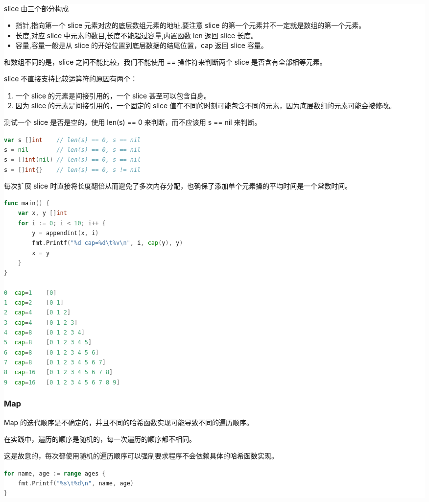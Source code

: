 slice 由三个部分构成

- 指针,指向第一个 slice 元素对应的底层数组元素的地址,要注意 slice 的第一个元素并不一定就是数组的第一个元素。
- 长度,对应 slice 中元素的数目,长度不能超过容量,内置函数 len 返回 slice 长度。
- 容量,容量一般是从 slice 的开始位置到底层数据的结尾位置，cap 返回 slice 容量。

和数组不同的是，slice 之间不能比较，我们不能使用 == 操作符来判断两个 slice 是否含有全部相等元素。

slice 不直接支持比较运算符的原因有两个：

1. 一个 slice 的元素是间接引用的，一个 slice 甚至可以包含自身。
2. 因为 slice 的元素是间接引用的，一个固定的 slice 值在不同的时刻可能包含不同的元素，因为底层数组的元素可能会被修改。

测试一个 slice 是否是空的，使用 len(s) == 0 来判断，而不应该用 s == nil 来判断。

```go
var s []int    // len(s) == 0, s == nil
s = nil        // len(s) == 0, s == nil
s = []int(nil) // len(s) == 0, s == nil
s = []int{}    // len(s) == 0, s != nil
```

每次扩展 slice 时直接将长度翻倍从而避免了多次内存分配，也确保了添加单个元素操的平均时间是一个常数时间。

```go
func main() {
    var x, y []int
    for i := 0; i < 10; i++ {
        y = appendInt(x, i)
        fmt.Printf("%d cap=%d\t%v\n", i, cap(y), y)
        x = y
    }
}

0  cap=1    [0]
1  cap=2    [0 1]
2  cap=4    [0 1 2]
3  cap=4    [0 1 2 3]
4  cap=8    [0 1 2 3 4]
5  cap=8    [0 1 2 3 4 5]
6  cap=8    [0 1 2 3 4 5 6]
7  cap=8    [0 1 2 3 4 5 6 7]
8  cap=16   [0 1 2 3 4 5 6 7 8]
9  cap=16   [0 1 2 3 4 5 6 7 8 9]
```

### Map

Map 的迭代顺序是不确定的，并且不同的哈希函数实现可能导致不同的遍历顺序。

在实践中，遍历的顺序是随机的，每一次遍历的顺序都不相同。

这是故意的，每次都使用随机的遍历顺序可以强制要求程序不会依赖具体的哈希函数实现。

```go
for name, age := range ages {
    fmt.Printf("%s\t%d\n", name, age)
}
```
